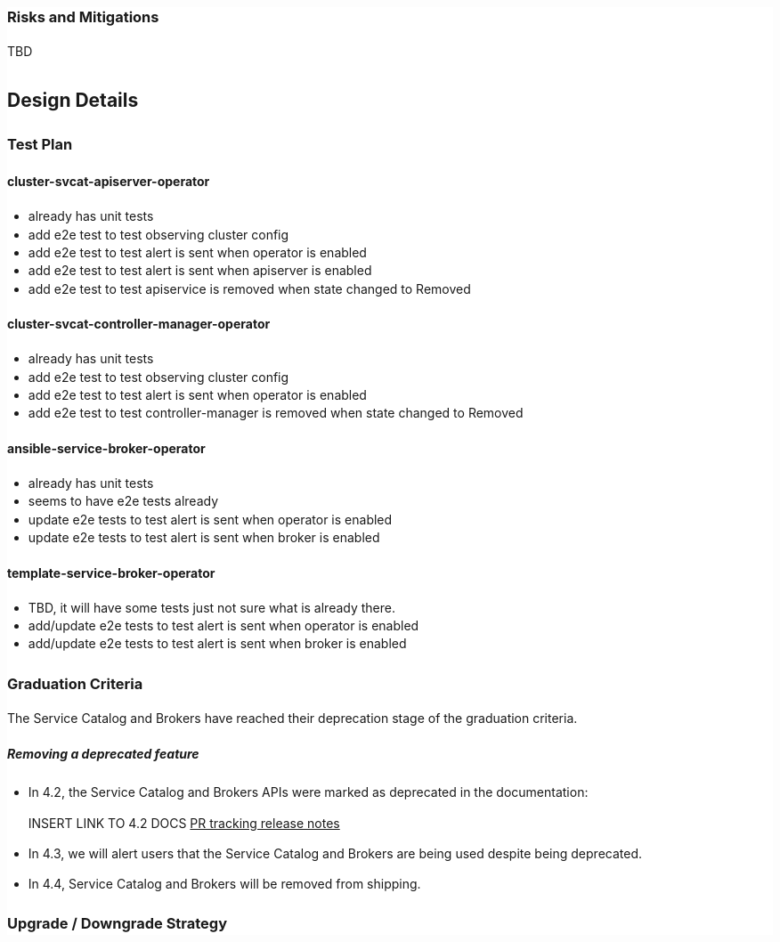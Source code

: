 ### Risks and Mitigations

TBD

## Design Details

### Test Plan

#### cluster-svcat-apiserver-operator
  - already has unit tests
  - add e2e test to test observing cluster config
  - add e2e test to test alert is sent when operator is enabled
  - add e2e test to test alert is sent when apiserver is enabled
  - add e2e test to test apiservice is removed when state changed to Removed

#### cluster-svcat-controller-manager-operator
  - already has unit tests
  - add e2e test to test observing cluster config
  - add e2e test to test alert is sent when operator is enabled
  - add e2e test to test controller-manager is removed when state changed
    to Removed

#### ansible-service-broker-operator
  - already has unit tests
  - seems to have e2e tests already
  - update e2e tests to test alert is sent when operator is enabled
  - update e2e tests to test alert is sent when broker is enabled

#### template-service-broker-operator
  - TBD, it will have some tests just not sure what is already there.
  - add/update e2e tests to test alert is sent when operator is enabled
  - add/update e2e tests to test alert is sent when broker is enabled

### Graduation Criteria

The Service Catalog and Brokers have reached their deprecation stage of the
graduation criteria.

##### Removing a deprecated feature

- In 4.2, the Service Catalog and Brokers APIs were marked as deprecated in the
  documentation:

  INSERT LINK TO 4.2 DOCS
  [PR tracking release notes](https://github.com/openshift/openshift-docs/issues/16327#issuecomment-533383688)

- In 4.3, we will alert users that the Service Catalog and Brokers are being
  used despite being deprecated.

- In 4.4, Service Catalog and Brokers will be removed from shipping.

### Upgrade / Downgrade Strategy
